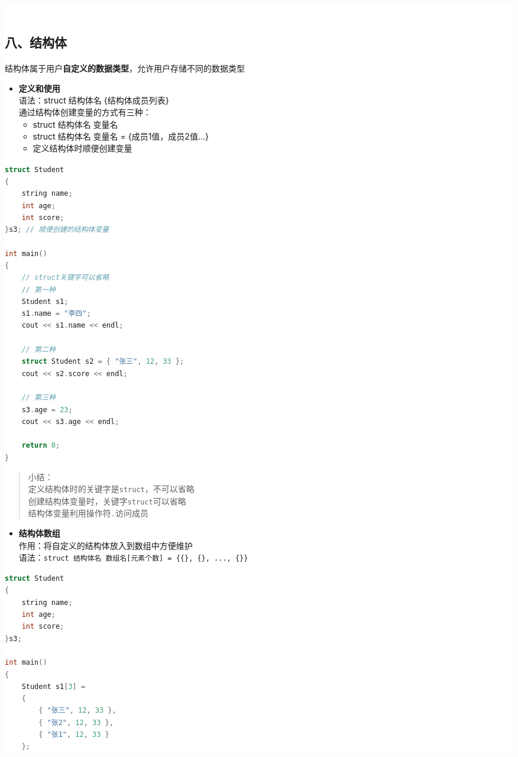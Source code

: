 ```cpp
```

&nbsp;
## 八、结构体
结构体属于用户**自定义的数据类型**，允许用户存储不同的数据类型  
- **定义和使用**  
语法：struct 结构体名 {结构体成员列表}  
通过结构体创建变量的方式有三种：
	- struct 结构体名 变量名
	- struct 结构体名 变量名 = {成员1值，成员2值...}
	- 定义结构体时顺便创建变量 
```cpp
struct Student
{
	string name;
	int age;
	int score;
}s3; // 顺便创建的结构体变量

int main()
{
	// struct关键字可以省略
	// 第一种
	Student s1;
	s1.name = "李四";
	cout << s1.name << endl;

	// 第二种
	struct Student s2 = { "张三", 12, 33 };
	cout << s2.score << endl;

	// 第三种
	s3.age = 23;
	cout << s3.age << endl; 

	return 0;
}
```
>小结：  
定义结构体时的关键字是```struct```，不可以省略  
创建结构体变量时，关键字```struct```可以省略  
结构体变量利用操作符```.```访问成员

- **结构体数组**  
作用：将自定义的结构体放入到数组中方便维护  
语法：```struct 结构体名 数组名[元素个数] = {{}, {}, ..., {}}```
```cpp
struct Student
{
	string name;
	int age;
	int score;
}s3;

int main()
{
	Student s1[3] =
	{
		{ "张三", 12, 33 },
		{ "张2", 12, 33 },
		{ "张1", 12, 33 }
	};

```